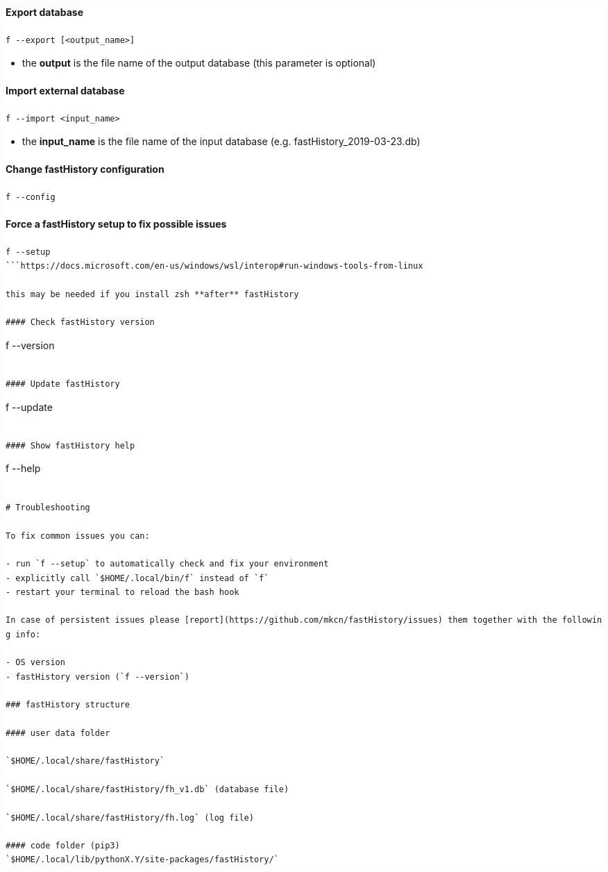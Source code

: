#### Export database
```
f --export [<output_name>]
```
* the __output__ is the file name of the output database (this parameter is optional)

#### Import external database
```
f --import <input_name>
```

* the __input_name__ is the file name of the input database (e.g. fastHistory_2019-03-23.db)

#### Change fastHistory configuration
```
f --config
```

#### Force a fastHistory setup to fix possible issues
```
f --setup
```https://docs.microsoft.com/en-us/windows/wsl/interop#run-windows-tools-from-linux

this may be needed if you install zsh **after** fastHistory

#### Check fastHistory version
```
f --version
```

#### Update fastHistory
```
f --update
```

#### Show fastHistory help
```
f --help
```

# Troubleshooting 

To fix common issues you can:

- run `f --setup` to automatically check and fix your environment
- explicitly call `$HOME/.local/bin/f` instead of `f`
- restart your terminal to reload the bash hook

In case of persistent issues please [report](https://github.com/mkcn/fastHistory/issues) them together with the following info:

- OS version
- fastHistory version (`f --version`)

### fastHistory structure

#### user data folder

`$HOME/.local/share/fastHistory`

`$HOME/.local/share/fastHistory/fh_v1.db` (database file)

`$HOME/.local/share/fastHistory/fh.log` (log file)

#### code folder (pip3)
`$HOME/.local/lib/pythonX.Y/site-packages/fastHistory/` 

```